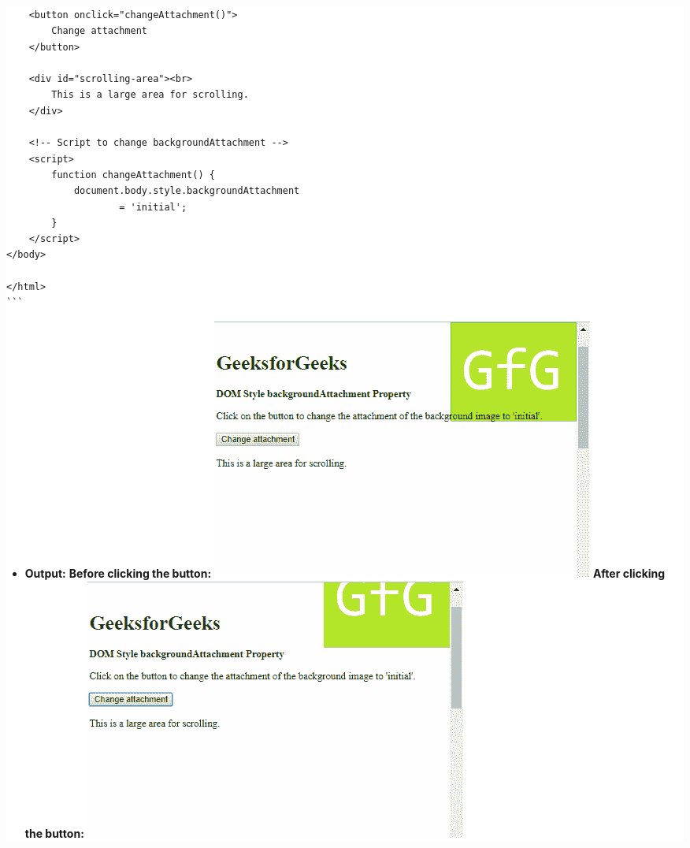         <button onclick="changeAttachment()">
            Change attachment
        </button>

        <div id="scrolling-area"><br>
            This is a large area for scrolling.
        </div>

        <!-- Script to change backgroundAttachment -->
        <script>
            function changeAttachment() {
                document.body.style.backgroundAttachment
                        = 'initial';
            }
        </script>
    </body>

    </html>                    
    ```

*   **Output:**
    **Before clicking the button:**
    ![initial-before](img/5c6edae3f077a2197f1a276f825bd62d.png)
    **After clicking the button:**
    ![initial-after](img/8c17a347c43dfe8f487c1a65471b4f2d.png)
